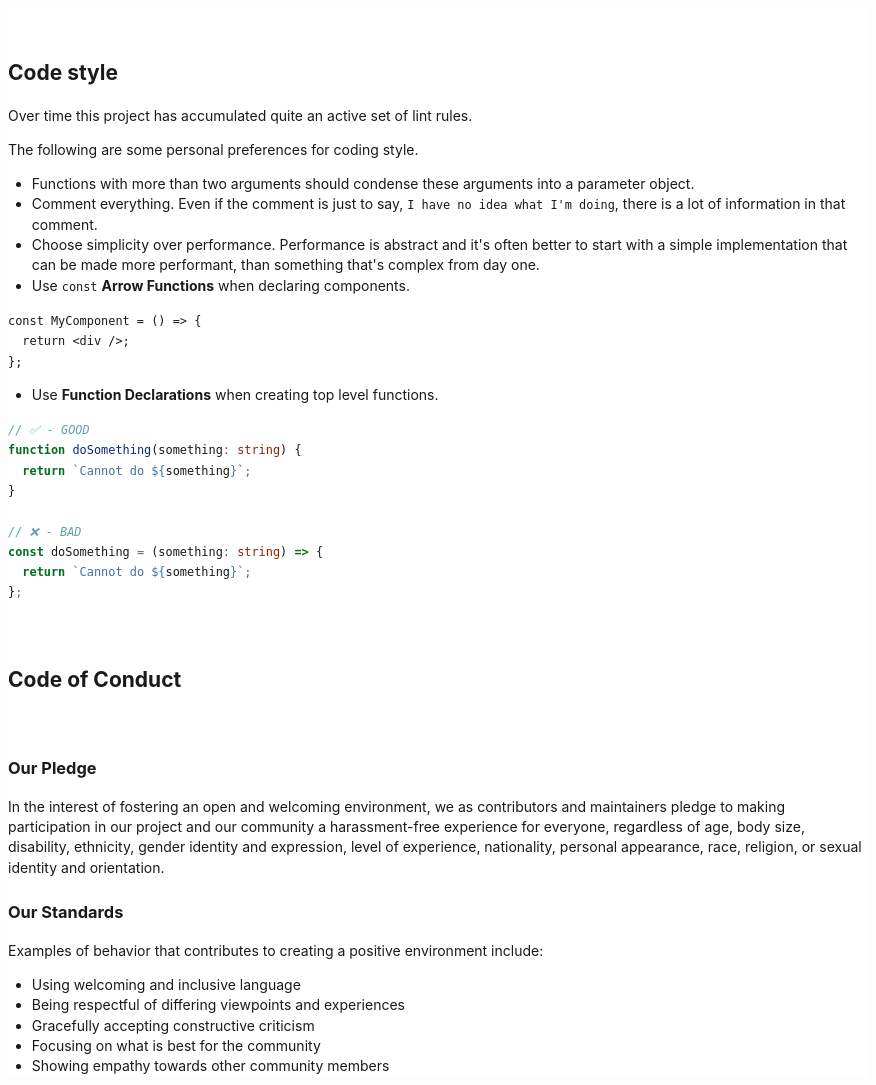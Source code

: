<br />

## Code style

Over time this project has accumulated quite an active set of lint rules.

The following are some personal preferences for coding style.

- Functions with more than two arguments should condense these arguments into a parameter object.
- Comment everything. Even if the comment is just to say, `I have no idea what I'm doing`, there is a lot of information in that comment.
- Choose simplicity over performance. Performance is abstract and it's often better to start with a simple implementation that can be made more performant, than something that's complex from day one.
- Use `const` **Arrow Functions** when declaring components.

```tsx
const MyComponent = () => {
  return <div />;
};
```

- Use **Function Declarations** when creating top level functions.

```ts
// ✅ - GOOD
function doSomething(something: string) {
  return `Cannot do ${something}`;
}

// ❌ - BAD
const doSomething = (something: string) => {
  return `Cannot do ${something}`;
};
```

<br />

## Code of Conduct

<br />

### Our Pledge

In the interest of fostering an open and welcoming environment, we as contributors and maintainers pledge to making participation in our project and our community a harassment-free experience for everyone, regardless of age, body size, disability, ethnicity, gender identity and expression, level of experience, nationality, personal appearance, race, religion, or sexual identity and orientation.

### Our Standards

Examples of behavior that contributes to creating a positive environment include:

- Using welcoming and inclusive language
- Being respectful of differing viewpoints and experiences
- Gracefully accepting constructive criticism
- Focusing on what is best for the community
- Showing empathy towards other community members
